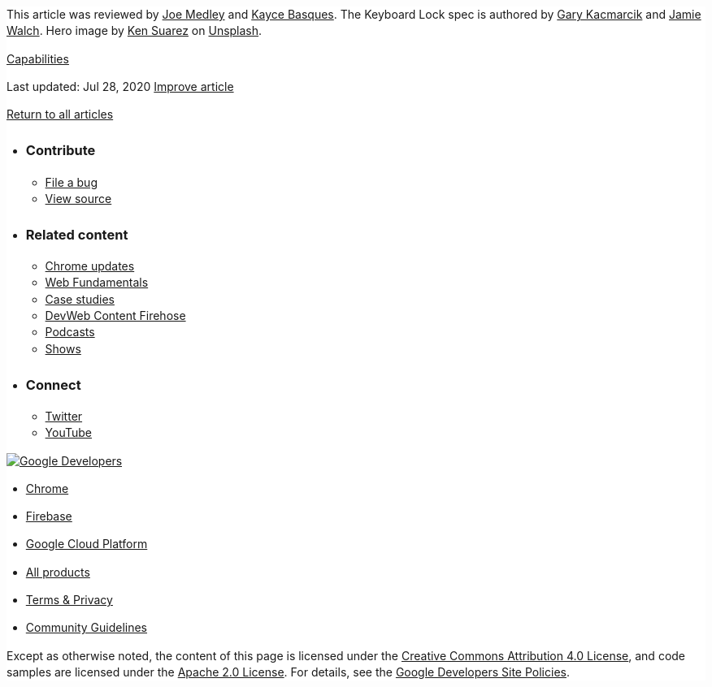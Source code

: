This article was reviewed by [Joe Medley](https://github.com/jpmedley) and [Kayce Basques](https://github.com/kaycebasques). The Keyboard Lock spec is authored by [Gary Kacmarcik](https://www.linkedin.com/in/garykac) and [Jamie Walch](https://www.linkedin.com/in/jamie-walch-395b332b). Hero image by [Ken Suarez](https://unsplash.com/@kensuarez) on [Unsplash](https://unsplash.com/s/photos/padlock-computer).

<a href="/tags/capabilities/" class="w-chip">Capabilities</a>

<span class="w-mr--sm"> Last updated: Jul 28, 2020 </span> [Improve article](https://github.com/GoogleChrome/web.dev/blob/master/src/site/content/en/blog/keyboard-lock/index.md)

<a href="/blog" class="w-article-navigation__link w-article-navigation__link--back w-article-navigation__link--single gc-analytics-event">Return to all articles</a>

- ### Contribute

  - <a href="https://github.com/GoogleChrome/web.dev/issues/new?assignees=&amp;labels=bug&amp;template=bug_report.md&amp;title=" class="w-footer__linkbox-link">File a bug</a>
  - <a href="https://github.com/googlechrome/web.dev" class="w-footer__linkbox-link">View source</a>

- ### Related content

  - <a href="https://blog.chromium.org/" class="w-footer__linkbox-link">Chrome updates</a>
  - <a href="https://developers.google.com/web/" class="w-footer__linkbox-link">Web Fundamentals</a>
  - <a href="https://developers.google.com/web/showcase/" class="w-footer__linkbox-link">Case studies</a>
  - <a href="https://devwebfeed.appspot.com/" class="w-footer__linkbox-link">DevWeb Content Firehose</a>
  - <a href="/podcasts/" class="w-footer__linkbox-link">Podcasts</a>
  - <a href="/shows/" class="w-footer__linkbox-link">Shows</a>

- ### Connect

  - <a href="https://www.twitter.com/@ChromiumDev" class="w-footer__linkbox-link">Twitter</a>
  - <a href="https://www.youtube.com/user/ChromeDevelopers" class="w-footer__linkbox-link">YouTube</a>

<a href="https://developers.google.com/" class="w-footer__utility-logo-link"><img src="/images/lockup-color.png" alt="Google Developers" class="w-footer__utility-logo" width="185" height="33" /></a>

- <a href="https://developer.chrome.com/home" class="w-footer__utility-link">Chrome</a>
- <a href="https://firebase.google.com/" class="w-footer__utility-link">Firebase</a>
- <a href="https://cloud.google.com/" class="w-footer__utility-link">Google Cloud Platform</a>
- <a href="https://developers.google.com/products" class="w-footer__utility-link">All products</a>



- <a href="https://policies.google.com/" class="w-footer__utility-link">Terms &amp; Privacy</a>
- <a href="/community-guidelines/" class="w-footer__utility-link">Community Guidelines</a>

Except as otherwise noted, the content of this page is licensed under the [Creative Commons Attribution 4.0 License](https://creativecommons.org/licenses/by/4.0/), and code samples are licensed under the [Apache 2.0 License](https://www.apache.org/licenses/LICENSE-2.0). For details, see the [Google Developers Site Policies](https://developers.google.com/site-policies).
